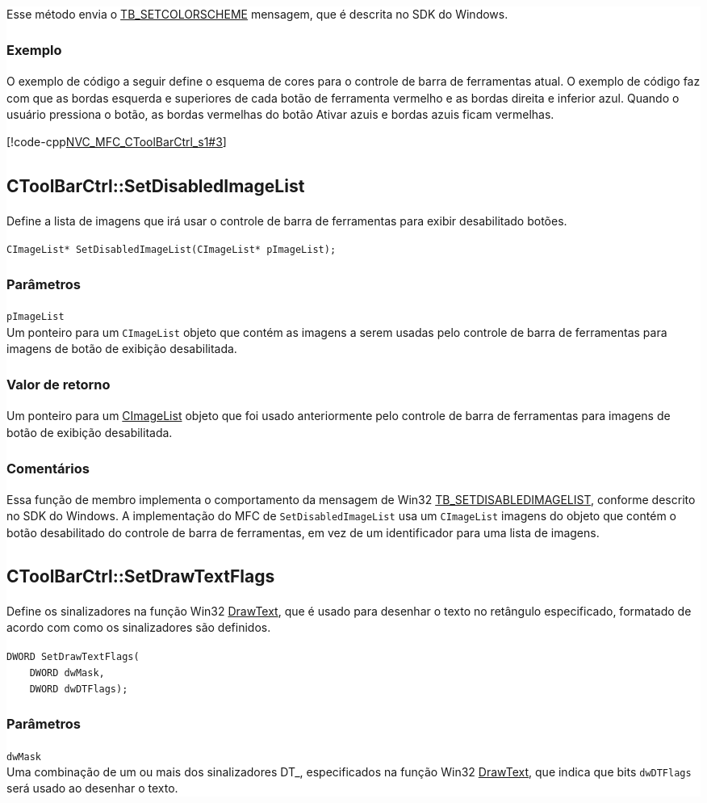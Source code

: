  Esse método envia o [TB_SETCOLORSCHEME](http://msdn.microsoft.com/library/windows/desktop/bb787421) mensagem, que é descrita no SDK do Windows.  
  
### <a name="example"></a>Exemplo  
 O exemplo de código a seguir define o esquema de cores para o controle de barra de ferramentas atual. O exemplo de código faz com que as bordas esquerda e superiores de cada botão de ferramenta vermelho e as bordas direita e inferior azul. Quando o usuário pressiona o botão, as bordas vermelhas do botão Ativar azuis e bordas azuis ficam vermelhas.  
  
 [!code-cpp[NVC_MFC_CToolBarCtrl_s1#3](../../mfc/reference/codesnippet/cpp/ctoolbarctrl-class_5.cpp)]  
  
##  <a name="setdisabledimagelist"></a>  CToolBarCtrl::SetDisabledImageList  
 Define a lista de imagens que irá usar o controle de barra de ferramentas para exibir desabilitado botões.  
  
```  
CImageList* SetDisabledImageList(CImageList* pImageList);
```  
  
### <a name="parameters"></a>Parâmetros  
 `pImageList`  
 Um ponteiro para um `CImageList` objeto que contém as imagens a serem usadas pelo controle de barra de ferramentas para imagens de botão de exibição desabilitada.  
  
### <a name="return-value"></a>Valor de retorno  
 Um ponteiro para um [CImageList](../../mfc/reference/cimagelist-class.md) objeto que foi usado anteriormente pelo controle de barra de ferramentas para imagens de botão de exibição desabilitada.  
  
### <a name="remarks"></a>Comentários  
 Essa função de membro implementa o comportamento da mensagem de Win32 [TB_SETDISABLEDIMAGELIST](http://msdn.microsoft.com/library/windows/desktop/bb787423), conforme descrito no SDK do Windows. A implementação do MFC de `SetDisabledImageList` usa um `CImageList` imagens do objeto que contém o botão desabilitado do controle de barra de ferramentas, em vez de um identificador para uma lista de imagens.  
  
##  <a name="setdrawtextflags"></a>  CToolBarCtrl::SetDrawTextFlags  
 Define os sinalizadores na função Win32 [DrawText](http://msdn.microsoft.com/library/windows/desktop/dd162498), que é usado para desenhar o texto no retângulo especificado, formatado de acordo com como os sinalizadores são definidos.  
  
```  
DWORD SetDrawTextFlags(
    DWORD dwMask,  
    DWORD dwDTFlags);
```  
  
### <a name="parameters"></a>Parâmetros  
 `dwMask`  
 Uma combinação de um ou mais dos sinalizadores DT_, especificados na função Win32 [DrawText](http://msdn.microsoft.com/library/windows/desktop/dd162498), que indica que bits `dwDTFlags` será usado ao desenhar o texto.  
  